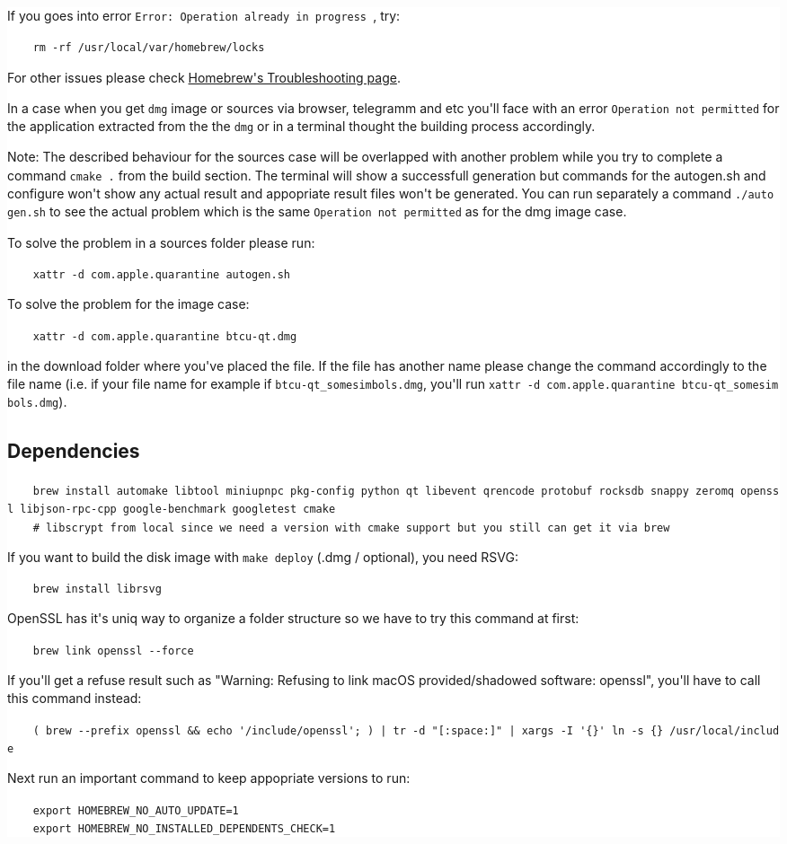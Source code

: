 If you goes into error  `Error: Operation already in progress `, try:
```shell
    rm -rf /usr/local/var/homebrew/locks
```

For other issues please check [Homebrew's Troubleshooting page](https://docs.brew.sh/Troubleshooting).

In a case when you get `dmg` image or sources via browser, telegramm and etc you'll face with an error `Operation not permitted` for the application extracted from the the `dmg` or in a terminal thought the building process accordingly.

Note: The described behaviour for the sources case will be overlapped with another problem while you try to complete a command `cmake .` from the build section. The terminal will show a successfull generation but commands for the autogen.sh and configure won't show any actual result and appopriate result files won't be generated. You can run separately a command `./autogen.sh` to see the actual problem which is the same `Operation not permitted` as for the dmg image case.

To solve the problem in a sources folder please run:
```shell
    xattr -d com.apple.quarantine autogen.sh
```

To solve the problem for the image case:
```shell
    xattr -d com.apple.quarantine btcu-qt.dmg
```
in the download folder where you've placed the file. If the file has another name please change the command accordingly to the file name (i.e. if your file name for example if `btcu-qt_somesimbols.dmg`, you'll run `xattr -d com.apple.quarantine btcu-qt_somesimbols.dmg`).

## Dependencies
```shell
    brew install automake libtool miniupnpc pkg-config python qt libevent qrencode protobuf rocksdb snappy zeromq openssl libjson-rpc-cpp google-benchmark googletest cmake
    # libscrypt from local since we need a version with cmake support but you still can get it via brew
```

If you want to build the disk image with `make deploy` (.dmg / optional), you need RSVG:
```shell
    brew install librsvg
```

OpenSSL has it's uniq way to organize a folder structure so we have to try this command at first:
```shell
    brew link openssl --force
```

If you'll get a refuse result such as "Warning: Refusing to link macOS provided/shadowed software: openssl", you'll have to call this command instead:
```shell
    ( brew --prefix openssl && echo '/include/openssl'; ) | tr -d "[:space:]" | xargs -I '{}' ln -s {} /usr/local/include
```

Next run an important command to keep appopriate versions to run:
```shell
    export HOMEBREW_NO_AUTO_UPDATE=1
    export HOMEBREW_NO_INSTALLED_DEPENDENTS_CHECK=1
```

